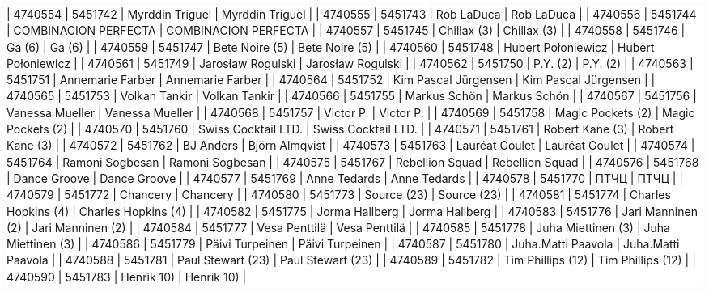 | 4740554 | 5451742 | Myrddin Triguel | Myrddin Triguel |
| 4740555 | 5451743 | Rob LaDuca | Rob LaDuca |
| 4740556 | 5451744 | COMBINACION PERFECTA | COMBINACION PERFECTA |
| 4740557 | 5451745 | Chillax (3) | Chillax (3) |
| 4740558 | 5451746 | Ga (6) | Ga (6) |
| 4740559 | 5451747 | Bete Noire (5) | Bete Noire (5) |
| 4740560 | 5451748 | Hubert Połoniewicz | Hubert Połoniewicz |
| 4740561 | 5451749 | Jarosław Rogulski | Jarosław Rogulski |
| 4740562 | 5451750 | P.Y. (2) | P.Y. (2) |
| 4740563 | 5451751 | Annemarie Farber | Annemarie Farber |
| 4740564 | 5451752 | Kim Pascal Jürgensen | Kim Pascal Jürgensen |
| 4740565 | 5451753 | Volkan Tankir | Volkan Tankir |
| 4740566 | 5451755 | Markus Schön | Markus Schön |
| 4740567 | 5451756 | Vanessa Mueller | Vanessa Mueller |
| 4740568 | 5451757 | Victor P. | Victor P. |
| 4740569 | 5451758 | Magic Pockets (2) | Magic Pockets (2) |
| 4740570 | 5451760 | Swiss Cocktail LTD. | Swiss Cocktail LTD. |
| 4740571 | 5451761 | Robert Kane (3) | Robert Kane (3) |
| 4740572 | 5451762 | BJ Anders | Björn Almqvist |
| 4740573 | 5451763 | Lauréat Goulet | Lauréat Goulet |
| 4740574 | 5451764 | Ramoni Sogbesan | Ramoni Sogbesan |
| 4740575 | 5451767 | Rebellion Squad | Rebellion Squad |
| 4740576 | 5451768 | Dance Groove | Dance Groove |
| 4740577 | 5451769 | Anne Tedards | Anne Tedards |
| 4740578 | 5451770 | ПТЧЦ | ПТЧЦ |
| 4740579 | 5451772 | Chancery | Chancery |
| 4740580 | 5451773 | Source (23) | Source (23) |
| 4740581 | 5451774 | Charles Hopkins (4) | Charles Hopkins (4) |
| 4740582 | 5451775 | Jorma Hallberg | Jorma Hallberg |
| 4740583 | 5451776 | Jari Manninen (2) | Jari Manninen (2) |
| 4740584 | 5451777 | Vesa Penttilä | Vesa Penttilä |
| 4740585 | 5451778 | Juha Miettinen (3) | Juha Miettinen (3) |
| 4740586 | 5451779 | Päivi Turpeinen | Päivi Turpeinen |
| 4740587 | 5451780 | Juha.Matti Paavola | Juha.Matti Paavola |
| 4740588 | 5451781 | Paul Stewart (23) | Paul Stewart (23) |
| 4740589 | 5451782 | Tim Phillips (12) | Tim Phillips (12) |
| 4740590 | 5451783 | Henrik 10) | Henrik 10) |